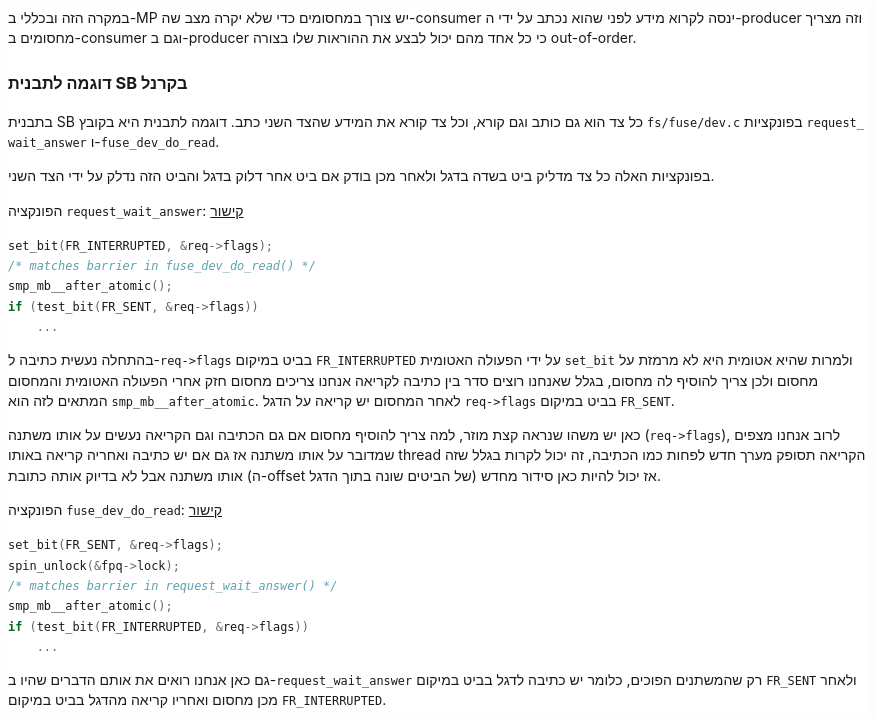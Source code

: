 במקרה הזה ובכללי ב-MP יש צורך במחסומים כדי שלא יקרה מצב שה-consumer ינסה לקרוא מידע לפני שהוא נכתב על ידי ה-producer וזה מצריך מחסומים ב-consumer וגם ב-producer כי כל אחד מהם יכול לבצע את ההוראות שלו בצורה out-of-order. 


### דוגמה לתבנית SB בקרנל

בתבנית SB כל צד הוא גם כותב וגם קורא, וכל צד קורא את המידע שהצד השני כתב.
דוגמה לתבנית היא בקובץ `fs/fuse/dev.c` בפונקציות `request_wait_answer` ו-`fuse_dev_do_read`.

בפונקציות האלה כל צד מדליק ביט בשדה בדגל ולאחר מכן בודק אם ביט אחר דלוק בדגל והביט הזה נדלק על ידי הצד השני.

הפונקציה `request_wait_answer`:
[קישור](https://elixir.bootlin.com/linux/v6.4.11/source/fs/fuse/dev.c#L364)
```c {linenos=inline}
set_bit(FR_INTERRUPTED, &req->flags);
/* matches barrier in fuse_dev_do_read() */
smp_mb__after_atomic();
if (test_bit(FR_SENT, &req->flags))
	...
```

בהתחלה נעשית כתיבה ל-`req->flags` בביט במיקום `FR_INTERRUPTED` על ידי הפעולה האטומית `set_bit` ולמרות שהיא אטומית היא לא מרמזת על מחסום ולכן צריך להוסיף לה מחסום, בגלל שאנחנו רוצים סדר בין כתיבה לקריאה אנחנו צריכים מחסום חזק אחרי הפעולה האטומית והמחסום המתאים לזה הוא `smp_mb__after_atomic`.
לאחר המחסום יש קריאה על הדגל `req->flags`  בביט במיקום `FR_SENT`.

כאן יש משהו שנראה קצת מוזר, למה צריך להוסיף מחסום אם גם הכתיבה וגם הקריאה נעשים על אותו משתנה (`req->flags`), לרוב אנחנו מצפים שמדובר על אותו משתנה אז גם אם יש כתיבה ואחריה קריאה באותו thread הקריאה תסופק מערך חדש לפחות כמו הכתיבה, זה יכול לקרות בגלל שזה אותו משתנה אבל לא בדיוק אותה כתובת (ה-offset של הביטים שונה בתוך הדגל) אז יכול להיות כאן סידור מחדש.


הפונקציה `fuse_dev_do_read`:
[קישור](https://elixir.bootlin.com/linux/v6.4.11/source/fs/fuse/dev.c#L1204)
```c {linenos=inline}
set_bit(FR_SENT, &req->flags);
spin_unlock(&fpq->lock);
/* matches barrier in request_wait_answer() */
smp_mb__after_atomic();
if (test_bit(FR_INTERRUPTED, &req->flags))
	...
```

גם כאן אנחנו רואים את אותם הדברים שהיו ב-`request_wait_answer` רק שהמשתנים הפוכים, כלומר יש כתיבה לדגל בביט במיקום `FR_SENT` ולאחר מכן מחסום ואחריו קריאה מהדגל בביט במיקום `FR_INTERRUPTED`.


